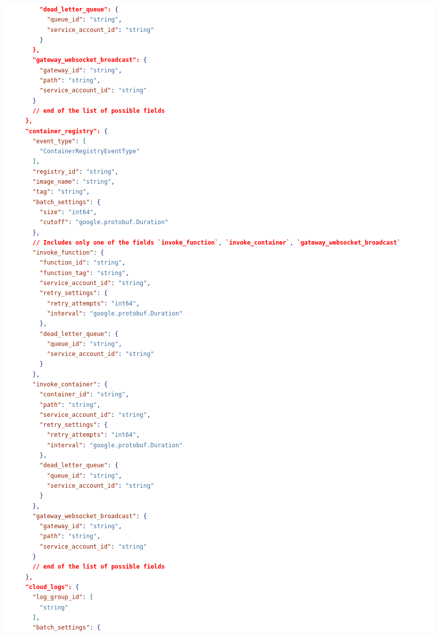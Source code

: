 ```json
          "dead_letter_queue": {
            "queue_id": "string",
            "service_account_id": "string"
          }
        },
        "gateway_websocket_broadcast": {
          "gateway_id": "string",
          "path": "string",
          "service_account_id": "string"
        }
        // end of the list of possible fields
      },
      "container_registry": {
        "event_type": [
          "ContainerRegistryEventType"
        ],
        "registry_id": "string",
        "image_name": "string",
        "tag": "string",
        "batch_settings": {
          "size": "int64",
          "cutoff": "google.protobuf.Duration"
        },
        // Includes only one of the fields `invoke_function`, `invoke_container`, `gateway_websocket_broadcast`
        "invoke_function": {
          "function_id": "string",
          "function_tag": "string",
          "service_account_id": "string",
          "retry_settings": {
            "retry_attempts": "int64",
            "interval": "google.protobuf.Duration"
          },
          "dead_letter_queue": {
            "queue_id": "string",
            "service_account_id": "string"
          }
        },
        "invoke_container": {
          "container_id": "string",
          "path": "string",
          "service_account_id": "string",
          "retry_settings": {
            "retry_attempts": "int64",
            "interval": "google.protobuf.Duration"
          },
          "dead_letter_queue": {
            "queue_id": "string",
            "service_account_id": "string"
          }
        },
        "gateway_websocket_broadcast": {
          "gateway_id": "string",
          "path": "string",
          "service_account_id": "string"
        }
        // end of the list of possible fields
      },
      "cloud_logs": {
        "log_group_id": [
          "string"
        ],
        "batch_settings": {
```